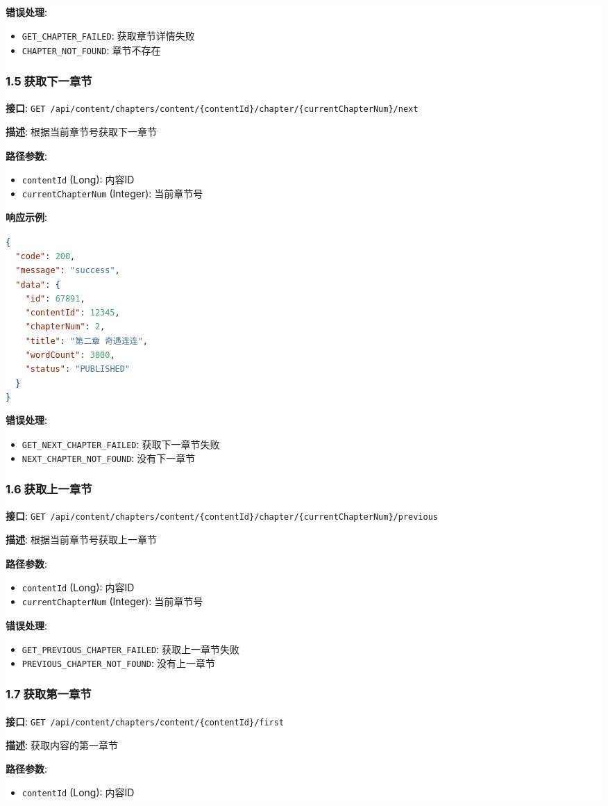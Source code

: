**错误处理**:
- `GET_CHAPTER_FAILED`: 获取章节详情失败
- `CHAPTER_NOT_FOUND`: 章节不存在

### 1.5 获取下一章节

**接口**: `GET /api/content/chapters/content/{contentId}/chapter/{currentChapterNum}/next`

**描述**: 根据当前章节号获取下一章节

**路径参数**:
- `contentId` (Long): 内容ID
- `currentChapterNum` (Integer): 当前章节号

**响应示例**:
```json
{
  "code": 200,
  "message": "success",
  "data": {
    "id": 67891,
    "contentId": 12345,
    "chapterNum": 2,
    "title": "第二章 奇遇连连",
    "wordCount": 3000,
    "status": "PUBLISHED"
  }
}
```

**错误处理**:
- `GET_NEXT_CHAPTER_FAILED`: 获取下一章节失败
- `NEXT_CHAPTER_NOT_FOUND`: 没有下一章节

### 1.6 获取上一章节

**接口**: `GET /api/content/chapters/content/{contentId}/chapter/{currentChapterNum}/previous`

**描述**: 根据当前章节号获取上一章节

**路径参数**:
- `contentId` (Long): 内容ID
- `currentChapterNum` (Integer): 当前章节号

**错误处理**:
- `GET_PREVIOUS_CHAPTER_FAILED`: 获取上一章节失败
- `PREVIOUS_CHAPTER_NOT_FOUND`: 没有上一章节

### 1.7 获取第一章节

**接口**: `GET /api/content/chapters/content/{contentId}/first`

**描述**: 获取内容的第一章节

**路径参数**:
- `contentId` (Long): 内容ID
